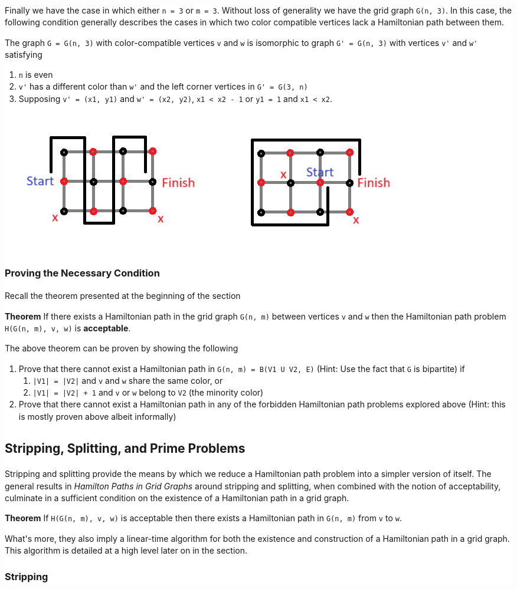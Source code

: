 Finally we have the case in which either `n = 3` or `m = 3`.  Without loss of generality we have the grid graph `G(n, 3)`.  In this case, the following condition generally describes the cases in which two color compatible vertices lack a Hamiltonian path between them.

The graph `G = G(n, 3)` with color-compatible vertices `v` and `w` is isomorphic to graph `G' = G(n, 3)` with vertices `v'` and `w'` satisfying
1. `n` is even
2. `v'` has a different color than `w'` and the left corner vertices in `G' = G(3, n)`
3. Supposing `v' = (x1, y1)` and `w' = (x2, y2)`, `x1 < x2 - 1` or `y1 = 1` and `x1 < x2`.

![forbidden-case-3](../img/forbidden-case-3.png)

### Proving the Necessary Condition

Recall the theorem presented at the beginning of the section

**Theorem** If there exists a Hamiltonian path in the grid graph `G(n, m)` between vertices `v` and `w` then the Hamiltonian path problem `H(G(n, m), v, w)` is **acceptable**.

The above theorem can be proven by showing the following
1. Prove that there cannot exist a Hamiltonian path in `G(n, m) = B(V1 U V2, E)` (Hint: Use the fact that `G` is bipartite) if
   1. `|V1| = |V2|` and `v` and `w` share the same color, or
   2. `|V1| = |V2| + 1` and `v` or `w` belong to `V2` (the minority color)
2. Prove that there cannot exist a Hamiltonian path in any of the forbidden Hamiltonian path problems explored above (Hint: this is mostly proven above albeit informally)

## Stripping, Splitting, and Prime Problems

Stripping and splitting provide the means by which we reduce a Hamiltonian path problem into a simpler version of itself.  The general results in _Hamilton Paths in Grid Graphs_ around stripping and splitting, when combined with the notion of acceptability, culminate in a sufficient condition on the existence of a Hamiltonian path in a grid graph.

**Theorem** If `H(G(n, m), v, w)` is acceptable then there exists a Hamiltonian path in `G(n, m)` from `v` to `w`.

What's more, they also imply a linear-time algorithm for both the existence and construction of a Hamiltonian path in a grid graph.  This algorithm is detailed at a high level later on in the section.

### Stripping
